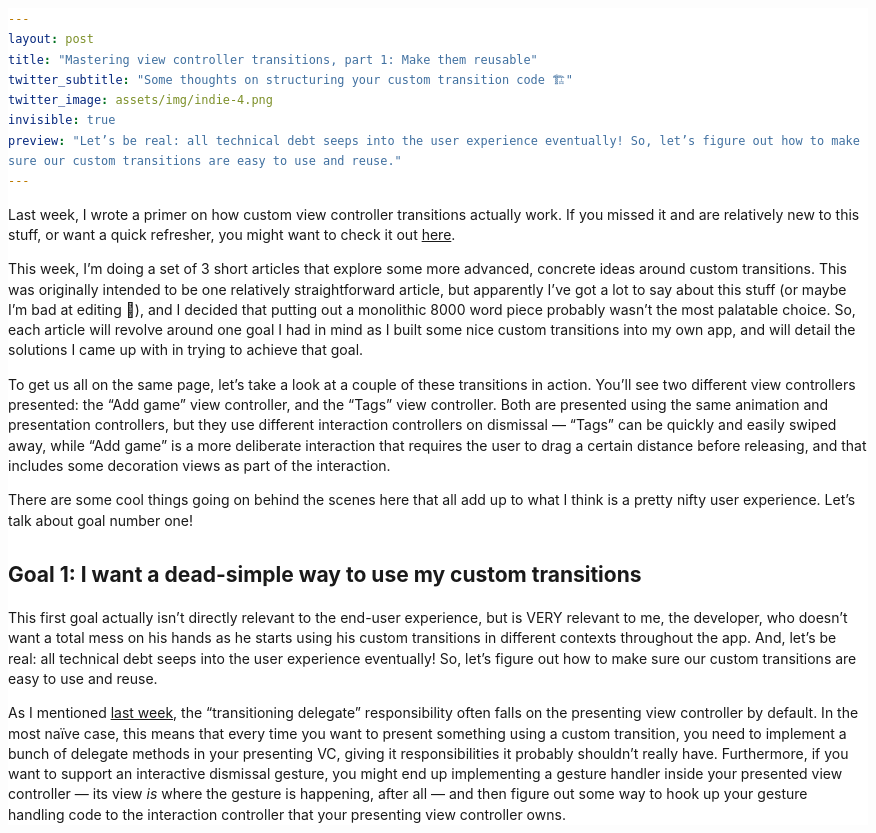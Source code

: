 ```yaml
---
layout: post
title: "Mastering view controller transitions, part 1: Make them reusable"
twitter_subtitle: "Some thoughts on structuring your custom transition code 🏗"
twitter_image: assets/img/indie-4.png
invisible: true
preview: "Let’s be real: all technical debt seeps into the user experience eventually! So, let’s figure out how to make sure our custom transitions are easy to use and reuse."
---
```


Last week, I wrote a primer on how custom view controller transitions actually work. If you missed it and are relatively new to this stuff, or want a quick refresher, you might want to check it out [here](https://danielgauthier.me/2020/02/19/indie-4.html).

This week, I’m doing a set of 3 short articles that explore some more advanced, concrete ideas around custom transitions. This was originally intended to be one relatively straightforward article, but apparently I’ve got a lot to say about this stuff (or maybe I’m bad at editing 🤔), and I decided that putting out a monolithic 8000 word piece probably wasn’t the most palatable choice. So, each article will revolve around one goal I had in mind as I built some nice custom transitions into my own app, and will detail the solutions I came up with in trying to achieve that goal.

To get us all on the same page, let’s take a look at a couple of these transitions in action. You’ll see two different view controllers presented: the “Add game” view controller, and the “Tags” view controller. Both are presented using the same animation and presentation controllers, but they use different interaction controllers on dismissal — “Tags” can be quickly and easily swiped away, while “Add game” is a more deliberate interaction that requires the user to drag a certain distance before releasing, and that includes some decoration views as part of the interaction.

<p class="screenshot">
    <video controls muted>
      <source src="/assets/img/game-demo.mov" type="video/mp4">
    Your browser does not support the video tag.
    </video>
</p>

There are some cool things going on behind the scenes here that all add up to what I think is a pretty nifty user experience. Let’s talk about goal number one!

## Goal 1: I want a dead-simple way to use my custom transitions
This first goal actually isn’t directly relevant to the end-user experience, but is VERY relevant to me, the developer, who doesn’t want a total mess on his hands as he starts using his custom transitions in different contexts throughout the app. And, let’s be real: all technical debt seeps into the user experience eventually! So, let’s figure out how to make sure our custom transitions are easy to use and reuse. 

As I mentioned [last week](https://danielgauthier.me/2020/02/19/indie-4.html), the “transitioning delegate” responsibility often falls on the presenting view controller by default. In the most naïve case, this means that every time you want to present something using a custom transition, you need to implement a bunch of delegate methods in your presenting VC, giving it responsibilities it probably shouldn’t really have. Furthermore, if you want to support an interactive dismissal gesture, you might end up implementing a gesture handler inside your presented view controller — its view _is_ where the gesture is happening, after all — and then figure out some way to hook up your gesture handling code to the interaction controller that your presenting view controller owns.
